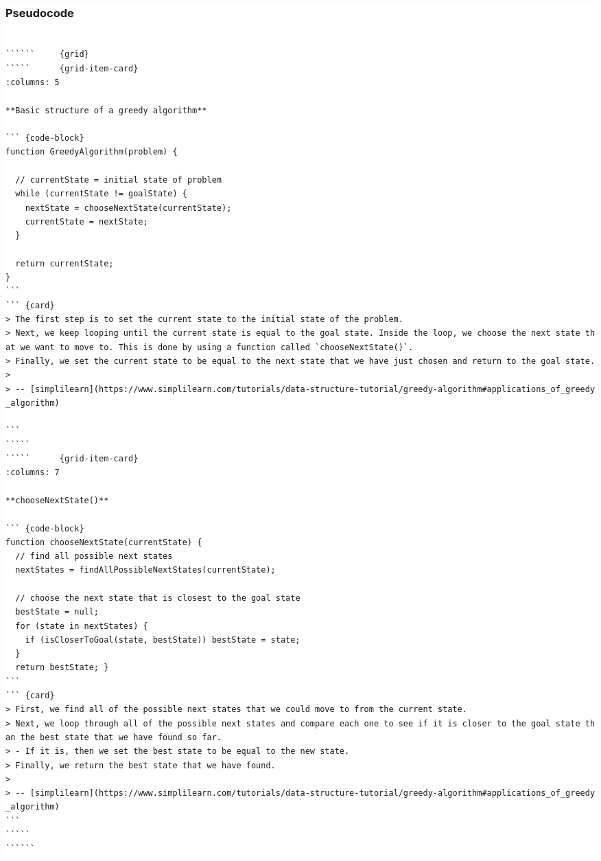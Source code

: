 `````````` {div} full-width
``````````

### Pseudocode

`````````` {div} full-width

``````     {grid}
`````      {grid-item-card}
:columns: 5

**Basic structure of a greedy algorithm**

``` {code-block} 
function GreedyAlgorithm(problem) {

  // currentState = initial state of problem 
  while (currentState != goalState) { 
    nextState = chooseNextState(currentState); 
    currentState = nextState; 
  } 

  return currentState;
}
```
``` {card}
> The first step is to set the current state to the initial state of the problem.  
> Next, we keep looping until the current state is equal to the goal state. Inside the loop, we choose the next state that we want to move to. This is done by using a function called `chooseNextState()`.  
> Finally, we set the current state to be equal to the next state that we have just chosen and return to the goal state.
>
> -- [simplilearn](https://www.simplilearn.com/tutorials/data-structure-tutorial/greedy-algorithm#applications_of_greedy_algorithm)

```
`````
`````      {grid-item-card}
:columns: 7

**chooseNextState()**

``` {code-block} 
function chooseNextState(currentState) { 
  // find all possible next states 
  nextStates = findAllPossibleNextStates(currentState); 
  
  // choose the next state that is closest to the goal state 
  bestState = null; 
  for (state in nextStates) { 
    if (isCloserToGoal(state, bestState)) bestState = state; 
  } 
  return bestState; }
```
``` {card}
> First, we find all of the possible next states that we could move to from the current state.  
> Next, we loop through all of the possible next states and compare each one to see if it is closer to the goal state than the best state that we have found so far.  
> - If it is, then we set the best state to be equal to the new state.  
> Finally, we return the best state that we have found.
>
> -- [simplilearn](https://www.simplilearn.com/tutorials/data-structure-tutorial/greedy-algorithm#applications_of_greedy_algorithm)
```
`````
``````
``````````